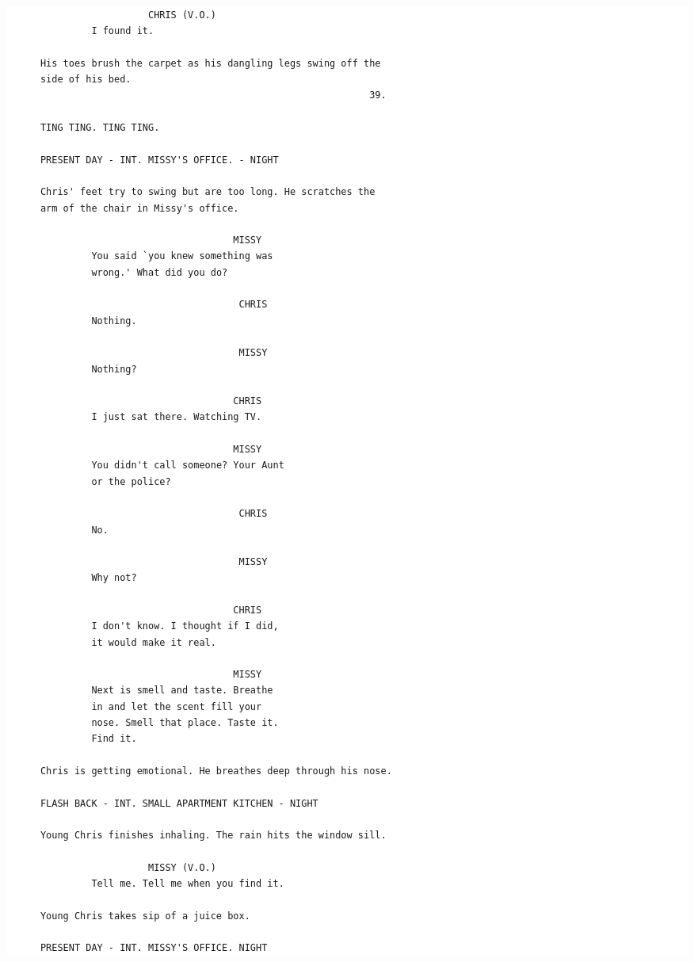                              CHRIS (V.O.)
                   I found it.
                         
          His toes brush the carpet as his dangling legs swing off the
          side of his bed.
                                                                    39.
                         
          TING TING. TING TING.
                         
          PRESENT DAY - INT. MISSY'S OFFICE. - NIGHT
                         
          Chris' feet try to swing but are too long. He scratches the
          arm of the chair in Missy's office.
                         
                                            MISSY
                   You said `you knew something was
                   wrong.' What did you do?
                         
                                             CHRIS
                   Nothing.
                         
                                             MISSY
                   Nothing?
                         
                                            CHRIS
                   I just sat there. Watching TV.
                         
                                            MISSY
                   You didn't call someone? Your Aunt
                   or the police?
                         
                                             CHRIS
                   No.
                         
                                             MISSY
                   Why not?
                         
                                            CHRIS
                   I don't know. I thought if I did,
                   it would make it real.
                         
                                            MISSY
                   Next is smell and taste. Breathe
                   in and let the scent fill your
                   nose. Smell that place. Taste it.
                   Find it.
                         
          Chris is getting emotional. He breathes deep through his nose.
                         
          FLASH BACK - INT. SMALL APARTMENT KITCHEN - NIGHT
                         
          Young Chris finishes inhaling. The rain hits the window sill.
                         
                             MISSY (V.O.)
                   Tell me. Tell me when you find it.
                         
          Young Chris takes sip of a juice box.
                         
          PRESENT DAY - INT. MISSY'S OFFICE. NIGHT
                         